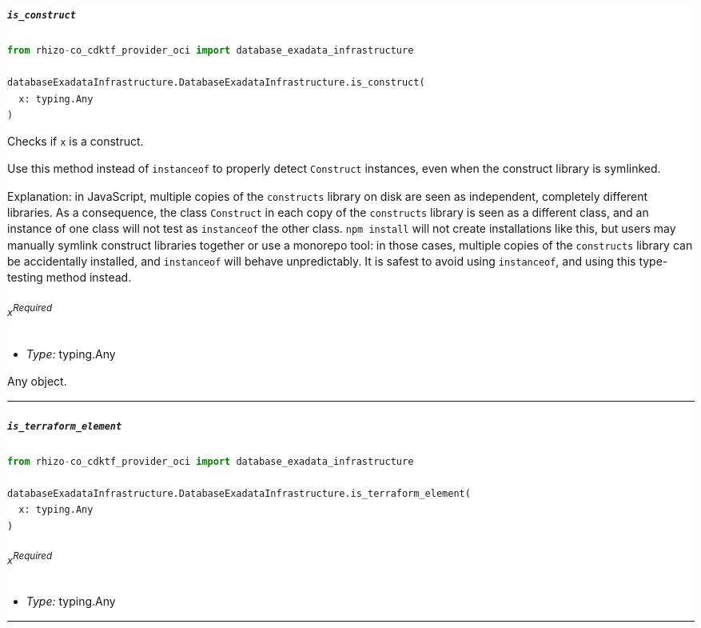 
##### `is_construct` <a name="is_construct" id="rhizo-co-terraform-provider-oci.databaseExadataInfrastructure.DatabaseExadataInfrastructure.isConstruct"></a>

```python
from rhizo-co_cdktf_provider_oci import database_exadata_infrastructure

databaseExadataInfrastructure.DatabaseExadataInfrastructure.is_construct(
  x: typing.Any
)
```

Checks if `x` is a construct.

Use this method instead of `instanceof` to properly detect `Construct`
instances, even when the construct library is symlinked.

Explanation: in JavaScript, multiple copies of the `constructs` library on
disk are seen as independent, completely different libraries. As a
consequence, the class `Construct` in each copy of the `constructs` library
is seen as a different class, and an instance of one class will not test as
`instanceof` the other class. `npm install` will not create installations
like this, but users may manually symlink construct libraries together or
use a monorepo tool: in those cases, multiple copies of the `constructs`
library can be accidentally installed, and `instanceof` will behave
unpredictably. It is safest to avoid using `instanceof`, and using
this type-testing method instead.

###### `x`<sup>Required</sup> <a name="x" id="rhizo-co-terraform-provider-oci.databaseExadataInfrastructure.DatabaseExadataInfrastructure.isConstruct.parameter.x"></a>

- *Type:* typing.Any

Any object.

---

##### `is_terraform_element` <a name="is_terraform_element" id="rhizo-co-terraform-provider-oci.databaseExadataInfrastructure.DatabaseExadataInfrastructure.isTerraformElement"></a>

```python
from rhizo-co_cdktf_provider_oci import database_exadata_infrastructure

databaseExadataInfrastructure.DatabaseExadataInfrastructure.is_terraform_element(
  x: typing.Any
)
```

###### `x`<sup>Required</sup> <a name="x" id="rhizo-co-terraform-provider-oci.databaseExadataInfrastructure.DatabaseExadataInfrastructure.isTerraformElement.parameter.x"></a>

- *Type:* typing.Any

---